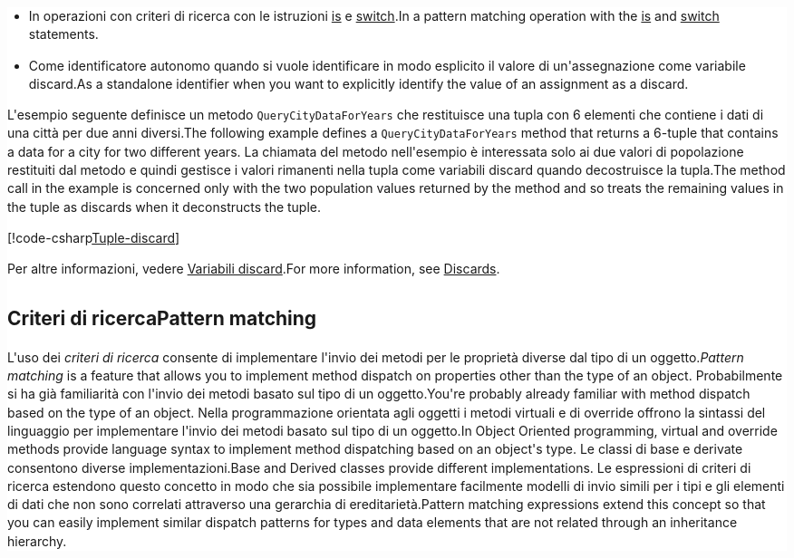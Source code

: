 * <span data-ttu-id="8fe0d-202">In operazioni con criteri di ricerca con le istruzioni [is](../language-reference/keywords/is.md) e [switch](../language-reference/keywords/switch.md).</span><span class="sxs-lookup"><span data-stu-id="8fe0d-202">In a pattern matching operation with the [is](../language-reference/keywords/is.md) and [switch](../language-reference/keywords/switch.md) statements.</span></span>

* <span data-ttu-id="8fe0d-203">Come identificatore autonomo quando si vuole identificare in modo esplicito il valore di un'assegnazione come variabile discard.</span><span class="sxs-lookup"><span data-stu-id="8fe0d-203">As a standalone identifier when you want to explicitly identify the value of an assignment as a discard.</span></span>

<span data-ttu-id="8fe0d-204">L'esempio seguente definisce un metodo `QueryCityDataForYears` che restituisce una tupla con 6 elementi che contiene i dati di una città per due anni diversi.</span><span class="sxs-lookup"><span data-stu-id="8fe0d-204">The following example defines a `QueryCityDataForYears` method that returns a 6-tuple that contains a data for a city for two different years.</span></span> <span data-ttu-id="8fe0d-205">La chiamata del metodo nell'esempio è interessata solo ai due valori di popolazione restituiti dal metodo e quindi gestisce i valori rimanenti nella tupla come variabili discard quando decostruisce la tupla.</span><span class="sxs-lookup"><span data-stu-id="8fe0d-205">The method call in the example is concerned only with the two population values returned by the method and so treats the remaining values in the tuple as discards when it deconstructs the tuple.</span></span>

[!code-csharp[Tuple-discard](../../../samples/snippets/csharp/programming-guide/deconstructing-tuples/discard-tuple1.cs)]

<span data-ttu-id="8fe0d-206">Per altre informazioni, vedere [Variabili discard](../discards.md).</span><span class="sxs-lookup"><span data-stu-id="8fe0d-206">For more information, see [Discards](../discards.md).</span></span>

## <a name="pattern-matching"></a><span data-ttu-id="8fe0d-207">Criteri di ricerca</span><span class="sxs-lookup"><span data-stu-id="8fe0d-207">Pattern matching</span></span>

<span data-ttu-id="8fe0d-208">L'uso dei *criteri di ricerca* consente di implementare l'invio dei metodi per le proprietà diverse dal tipo di un oggetto.</span><span class="sxs-lookup"><span data-stu-id="8fe0d-208">*Pattern matching* is a feature that allows you to implement method dispatch on properties other than the type of an object.</span></span> <span data-ttu-id="8fe0d-209">Probabilmente si ha già familiarità con l'invio dei metodi basato sul tipo di un oggetto.</span><span class="sxs-lookup"><span data-stu-id="8fe0d-209">You're probably already familiar with method dispatch based on the type of an object.</span></span> <span data-ttu-id="8fe0d-210">Nella programmazione orientata agli oggetti i metodi virtuali e di override offrono la sintassi del linguaggio per implementare l'invio dei metodi basato sul tipo di un oggetto.</span><span class="sxs-lookup"><span data-stu-id="8fe0d-210">In Object Oriented programming, virtual and override methods provide language syntax to implement method dispatching based on an object's type.</span></span> <span data-ttu-id="8fe0d-211">Le classi di base e derivate consentono diverse implementazioni.</span><span class="sxs-lookup"><span data-stu-id="8fe0d-211">Base and Derived classes provide different implementations.</span></span> <span data-ttu-id="8fe0d-212">Le espressioni di criteri di ricerca estendono questo concetto in modo che sia possibile implementare facilmente modelli di invio simili per i tipi e gli elementi di dati che non sono correlati attraverso una gerarchia di ereditarietà.</span><span class="sxs-lookup"><span data-stu-id="8fe0d-212">Pattern matching expressions extend this concept so that you can easily implement similar dispatch patterns for types and data elements that are not related through an inheritance hierarchy.</span></span> 
